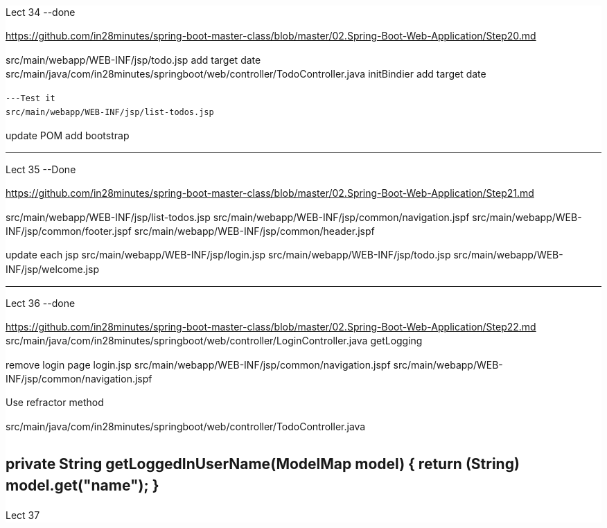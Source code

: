 Lect 34 --done

https://github.com/in28minutes/spring-boot-master-class/blob/master/02.Spring-Boot-Web-Application/Step20.md

src/main/webapp/WEB-INF/jsp/todo.jsp
 add target date
src/main/java/com/in28minutes/springboot/web/controller/TodoController.java
    initBindier
    add target date
    
    ---Test it 
    src/main/webapp/WEB-INF/jsp/list-todos.jsp    
    
update POM add bootstrap


------------

Lect 35 --Done

https://github.com/in28minutes/spring-boot-master-class/blob/master/02.Spring-Boot-Web-Application/Step21.md

src/main/webapp/WEB-INF/jsp/list-todos.jsp
src/main/webapp/WEB-INF/jsp/common/navigation.jspf
src/main/webapp/WEB-INF/jsp/common/footer.jspf
src/main/webapp/WEB-INF/jsp/common/header.jspf

update each jsp
src/main/webapp/WEB-INF/jsp/login.jsp
src/main/webapp/WEB-INF/jsp/todo.jsp
src/main/webapp/WEB-INF/jsp/welcome.jsp



----------------

Lect 36 --done

https://github.com/in28minutes/spring-boot-master-class/blob/master/02.Spring-Boot-Web-Application/Step22.md
src/main/java/com/in28minutes/springboot/web/controller/LoginController.java
getLogging 

remove login page login.jsp
src/main/webapp/WEB-INF/jsp/common/navigation.jspf
src/main/webapp/WEB-INF/jsp/common/navigation.jspf


Use refractor method

src/main/java/com/in28minutes/springboot/web/controller/TodoController.java

private String getLoggedInUserName(ModelMap model) {
		return (String) model.get("name");
	}
----------

Lect 37
